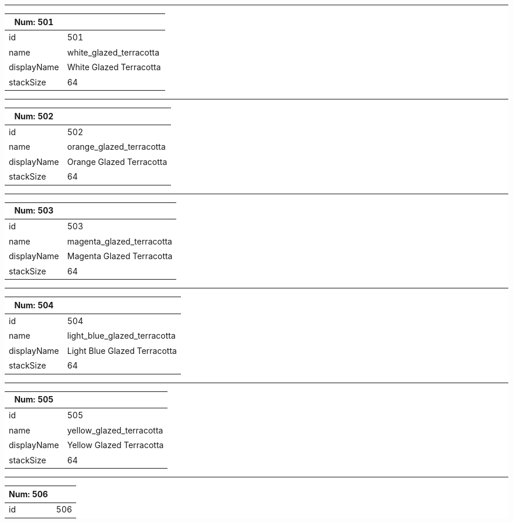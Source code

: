 
---
| Num: 501 |  |
| - | - |
| id | 501 |
| name | white_glazed_terracotta |
| displayName | White Glazed Terracotta |
| stackSize | 64 |
---
| Num: 502 |  |
| - | - |
| id | 502 |
| name | orange_glazed_terracotta |
| displayName | Orange Glazed Terracotta |
| stackSize | 64 |
---
| Num: 503 |  |
| - | - |
| id | 503 |
| name | magenta_glazed_terracotta |
| displayName | Magenta Glazed Terracotta |
| stackSize | 64 |
---
| Num: 504 |  |
| - | - |
| id | 504 |
| name | light_blue_glazed_terracotta |
| displayName | Light Blue Glazed Terracotta |
| stackSize | 64 |
---
| Num: 505 |  |
| - | - |
| id | 505 |
| name | yellow_glazed_terracotta |
| displayName | Yellow Glazed Terracotta |
| stackSize | 64 |
---
| Num: 506 |  |
| - | - |
| id | 506 |